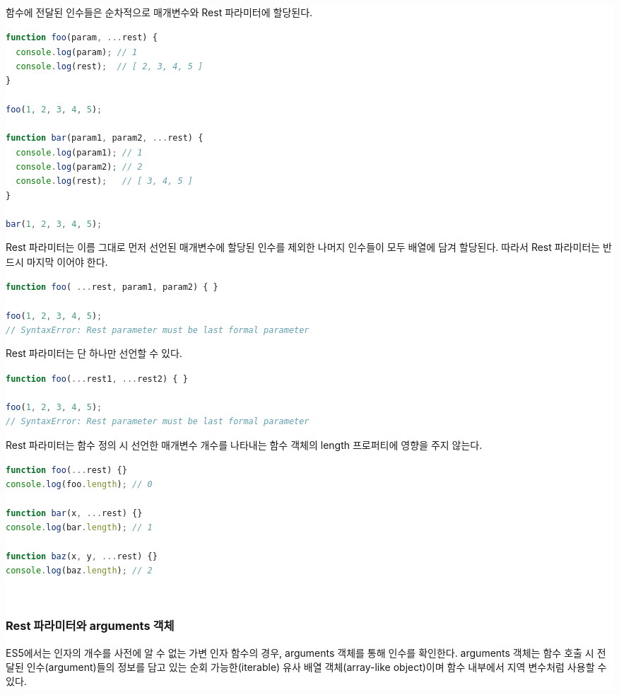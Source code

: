 함수에 전달된 인수들은 순차적으로 매개변수와 Rest 파라미터에 할당된다.

```javascript
function foo(param, ...rest) {
  console.log(param); // 1
  console.log(rest);  // [ 2, 3, 4, 5 ]
}

foo(1, 2, 3, 4, 5);

function bar(param1, param2, ...rest) {
  console.log(param1); // 1
  console.log(param2); // 2
  console.log(rest);   // [ 3, 4, 5 ]
}

bar(1, 2, 3, 4, 5);
```

Rest 파라미터는 이름 그대로 먼저 선언된 매개변수에 할당된 인수를 제외한 나머지 인수들이 모두 배열에 담겨 할당된다. 따라서 Rest 파라미터는 반드시 마지막 이어야 한다.

```javascript
function foo( ...rest, param1, param2) { }

foo(1, 2, 3, 4, 5);
// SyntaxError: Rest parameter must be last formal parameter
```

Rest 파라미터는 단 하나만 선언할 수 있다.

```javascript
function foo(...rest1, ...rest2) { }

foo(1, 2, 3, 4, 5);
// SyntaxError: Rest parameter must be last formal parameter
```

Rest 파라미터는 함수 정의 시 선언한 매개변수 개수를 나타내는 함수 객체의 length 프로퍼티에 영향을 주지 않는다.

```javascript
function foo(...rest) {}
console.log(foo.length); // 0

function bar(x, ...rest) {}
console.log(bar.length); // 1

function baz(x, y, ...rest) {}
console.log(baz.length); // 2
```

&nbsp;

### Rest 파라미터와 arguments 객체

ES5에서는 인자의 개수를 사전에 알 수 없는 가변 인자 함수의 경우, arguments 객체를 통해 인수를 확인한다. arguments 객체는 함수 호출 시 전달된 인수(argument)들의 정보를 담고 있는 순회 가능한(iterable) 유사 배열 객체(array-like object)이며 함수 내부에서 지역 변수처럼 사용할 수 있다.
